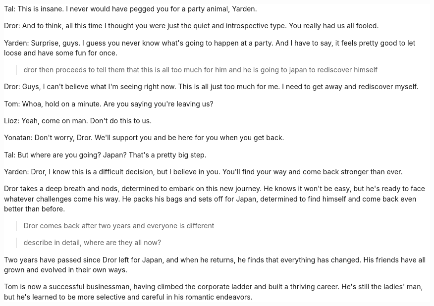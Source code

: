  

Tal: This is insane. I never would have pegged you for a party animal, Yarden.

  

Dror: And to think, all this time I thought you were just the quiet and introspective type. You really had us all fooled.

  

Yarden: Surprise, guys. I guess you never know what's going to happen at a party. And I have to say, it feels pretty good to let loose and have some fun for once.

  

  

> dror then proceeds to tell them that this is all too much for him and he is going to japan to rediscover himself

  

Dror: Guys, I can't believe what I'm seeing right now. This is all just too much for me. I need to get away and rediscover myself.

  

Tom: Whoa, hold on a minute. Are you saying you're leaving us?

  

Lioz: Yeah, come on man. Don't do this to us.

  

Yonatan: Don't worry, Dror. We'll support you and be here for you when you get back.

  

Tal: But where are you going? Japan? That's a pretty big step.

  

Yarden: Dror, I know this is a difficult decision, but I believe in you. You'll find your way and come back stronger than ever.

  

Dror takes a deep breath and nods, determined to embark on this new journey. He knows it won't be easy, but he's ready to face whatever challenges come his way. He packs his bags and sets off for Japan, determined to find himself and come back even better than before.

  

  

> Dror comes back after two years and everyone is different

  

> describe in detail, where are they all now?

  

Two years have passed since Dror left for Japan, and when he returns, he finds that everything has changed. His friends have all grown and evolved in their own ways.

  

Tom is now a successful businessman, having climbed the corporate ladder and built a thriving career. He's still the ladies' man, but he's learned to be more selective and careful in his romantic endeavors.
